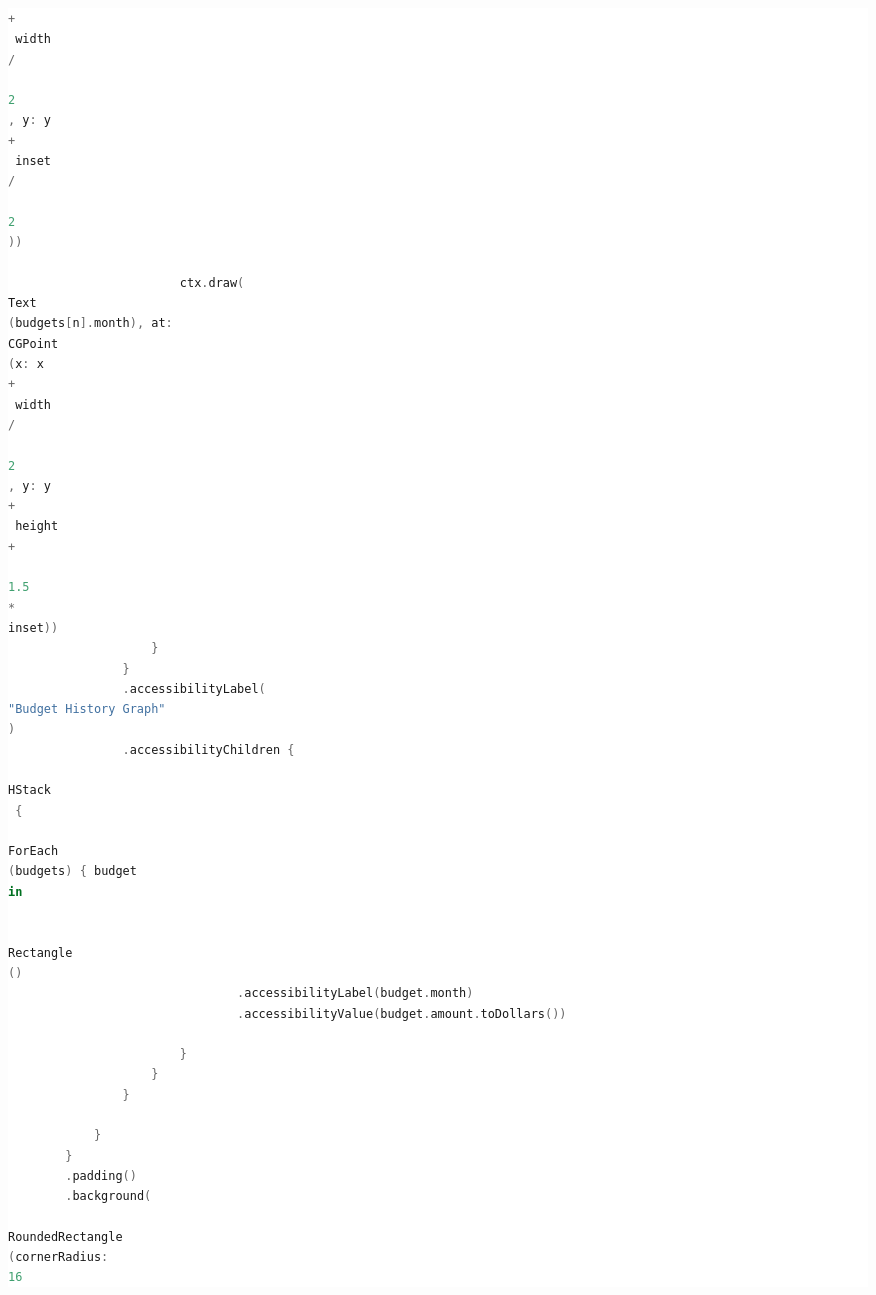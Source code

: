 ```swift
+
 width 
/
 
2
, y: y 
+
 inset 
/
 
2
))

                        ctx.draw(
Text
(budgets[n].month), at: 
CGPoint
(x: x 
+
 width 
/
 
2
, y: y 
+
 height 
+
 
1.5
*
inset))
                    }
                }
                .accessibilityLabel(
"Budget History Graph"
)
                .accessibilityChildren {
                    
HStack
 {
                        
ForEach
(budgets) { budget 
in

                            
Rectangle
()
                                .accessibilityLabel(budget.month)
                                .accessibilityValue(budget.amount.toDollars())

                        }
                    }
                }

            }
        }
        .padding()
        .background(
            
RoundedRectangle
(cornerRadius: 
16
```